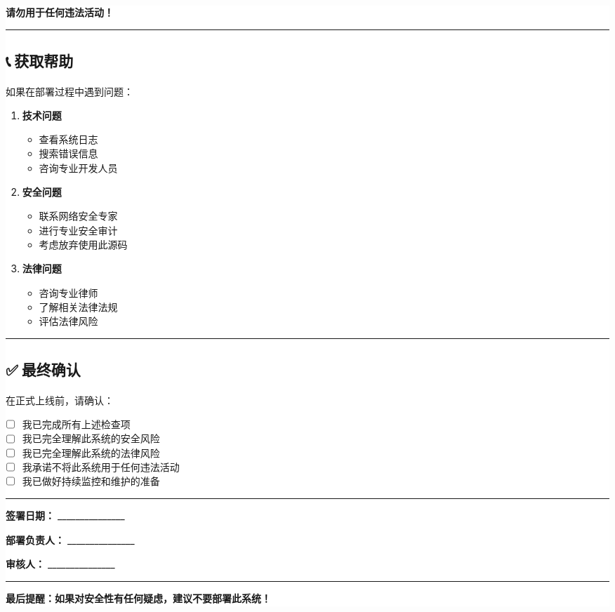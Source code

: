 **请勿用于任何违法活动！**

---

## 📞 获取帮助

如果在部署过程中遇到问题：

1. **技术问题**
   - 查看系统日志
   - 搜索错误信息
   - 咨询专业开发人员

2. **安全问题**
   - 联系网络安全专家
   - 进行专业安全审计
   - 考虑放弃使用此源码

3. **法律问题**
   - 咨询专业律师
   - 了解相关法律法规
   - 评估法律风险

---

## ✅ 最终确认

在正式上线前，请确认：

- [ ] 我已完成所有上述检查项
- [ ] 我已完全理解此系统的安全风险
- [ ] 我已完全理解此系统的法律风险
- [ ] 我承诺不将此系统用于任何违法活动
- [ ] 我已做好持续监控和维护的准备

---

**签署日期：** _______________

**部署负责人：** _______________

**审核人：** _______________

---

**最后提醒：如果对安全性有任何疑虑，建议不要部署此系统！**

